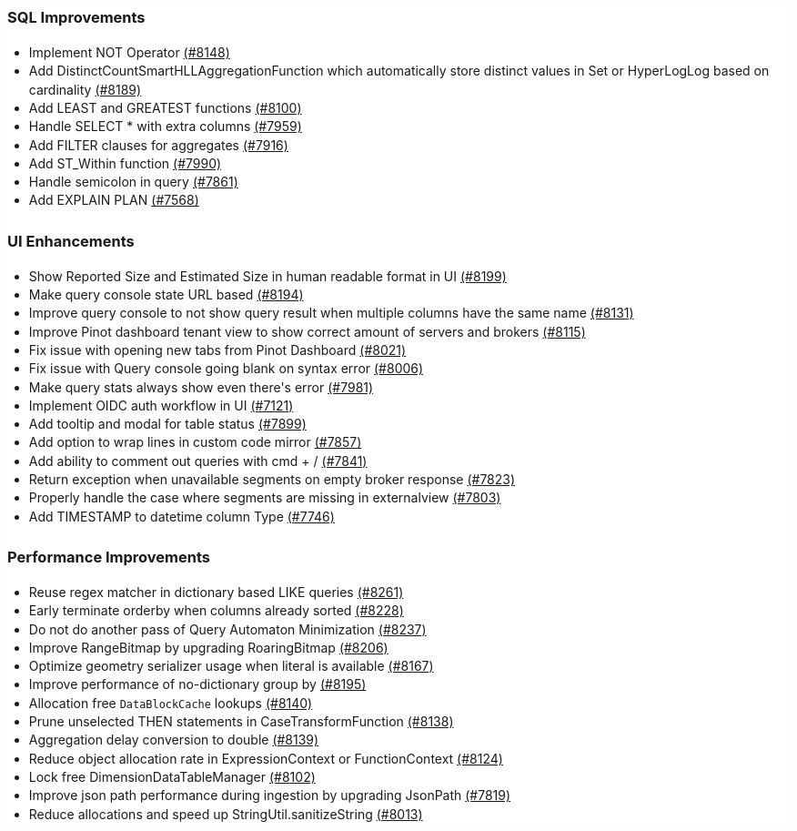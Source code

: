 ### SQL Improvements

* Implement NOT Operator [(#8148)](https://github.com/apache/pinot/pull/8148)
* Add DistinctCountSmartHLLAggregationFunction which automatically store distinct values in Set or HyperLogLog based on cardinality [(#8189)](https://github.com/apache/pinot/pull/8189)
* Add LEAST and GREATEST functions [(#8100)](https://github.com/apache/pinot/pull/8100)
* Handle SELECT \* with extra columns [(#7959)](https://github.com/apache/pinot/pull/7959)
* Add FILTER clauses for aggregates [(#7916)](https://github.com/apache/pinot/pull/7916)
* Add ST\_Within function [(#7990)](https://github.com/apache/pinot/pull/7990)
* Handle semicolon in query [(#7861)](https://github.com/apache/pinot/pull/7861)
* Add EXPLAIN PLAN [(#7568)](https://github.com/apache/pinot/pull/7568)

### UI Enhancements

* Show Reported Size and Estimated Size in human readable format in UI [(#8199)](https://github.com/apache/pinot/pull/8199)
* Make query console state URL based [(#8194)](https://github.com/apache/pinot/pull/8194)
* Improve query console to not show query result when multiple columns have the same name [(#8131)](https://github.com/apache/pinot/pull/8131)
* Improve Pinot dashboard tenant view to show correct amount of servers and brokers [(#8115)](https://github.com/apache/pinot/pull/8115)
* Fix issue with opening new tabs from Pinot Dashboard [(#8021)](https://github.com/apache/pinot/pull/8021)
* Fix issue with Query console going blank on syntax error [(#8006)](https://github.com/apache/pinot/pull/8006)
* Make query stats always show even there's error [(#7981)](https://github.com/apache/pinot/pull/7981)
* Implement OIDC auth workflow in UI [(#7121)](https://github.com/apache/pinot/pull/7121)
* Add tooltip and modal for table status [(#7899)](https://github.com/apache/pinot/pull/7899)
* Add option to wrap lines in custom code mirror [(#7857)](https://github.com/apache/pinot/pull/7857)
* Add ability to comment out queries with cmd + / [(#7841)](https://github.com/apache/pinot/pull/7841)
* Return exception when unavailable segments on empty broker response [(#7823)](https://github.com/apache/pinot/pull/7823)
* Properly handle the case where segments are missing in externalview [(#7803)](https://github.com/apache/pinot/pull/7803)
* Add TIMESTAMP to datetime column Type [(#7746)](https://github.com/apache/pinot/pull/7746)

### Performance Improvements

* Reuse regex matcher in dictionary based LIKE queries [(#8261)](https://github.com/apache/pinot/pull/8261)
* Early terminate orderby when columns already sorted [(#8228)](https://github.com/apache/pinot/pull/8228)
* Do not do another pass of Query Automaton Minimization [(#8237)](https://github.com/apache/pinot/pull/8237)
* Improve RangeBitmap by upgrading RoaringBitmap [(#8206)](https://github.com/apache/pinot/pull/8206)
* Optimize geometry serializer usage when literal is available [(#8167)](https://github.com/apache/pinot/pull/8167)
* Improve performance of no-dictionary group by [(#8195)](https://github.com/apache/pinot/pull/8195)
* Allocation free `DataBlockCache` lookups [(#8140)](https://github.com/apache/pinot/pull/8140)
* Prune unselected THEN statements in CaseTransformFunction [(#8138)](https://github.com/apache/pinot/pull/8138)
* Aggregation delay conversion to double [(#8139)](https://github.com/apache/pinot/pull/8139)
* Reduce object allocation rate in ExpressionContext or FunctionContext [(#8124)](https://github.com/apache/pinot/pull/8124)
* Lock free DimensionDataTableManager [(#8102)](https://github.com/apache/pinot/pull/8102)
* Improve json path performance during ingestion by upgrading JsonPath [(#7819)](https://github.com/apache/pinot/pull/7819)
* Reduce allocations and speed up StringUtil.sanitizeString [(#8013)](https://github.com/apache/pinot/pull/8013)